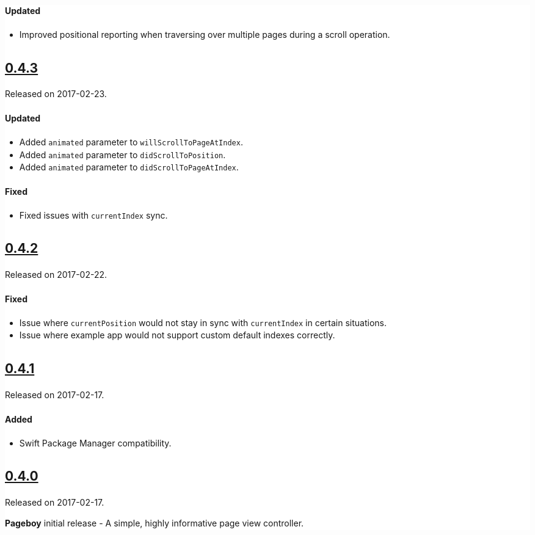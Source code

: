 #### Updated

- Improved positional reporting when traversing over multiple pages during a scroll operation.

## [0.4.3](https://github.com/uias/Pageboy/releases/tag/0.4.3)

Released on 2017-02-23.

#### Updated

- Added `animated` parameter to `willScrollToPageAtIndex`.
- Added `animated` parameter to `didScrollToPosition`.
- Added `animated` parameter to `didScrollToPageAtIndex`.

#### Fixed

- Fixed issues with `currentIndex` sync.

## [0.4.2](https://github.com/uias/Pageboy/releases/tag/0.4.2)

Released on 2017-02-22.

#### Fixed

- Issue where `currentPosition` would not stay in sync with `currentIndex` in certain situations.
- Issue where example app would not support custom default indexes correctly.

## [0.4.1](https://github.com/uias/Pageboy/releases/tag/0.4.1)

Released on 2017-02-17.

#### Added

- Swift Package Manager compatibility.

## [0.4.0](https://github.com/uias/Pageboy/releases/tag/0.4.0)

Released on 2017-02-17.

**Pageboy** initial release - A simple, highly informative page view controller.
